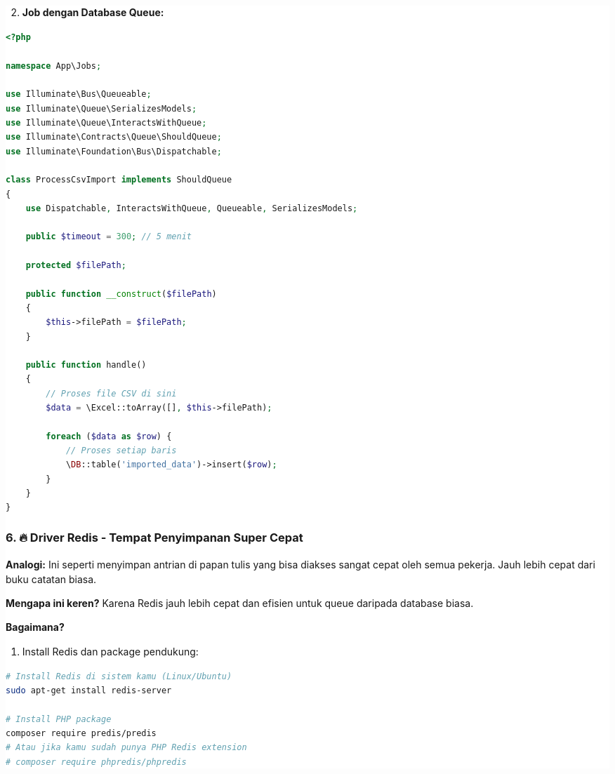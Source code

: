 2. **Job dengan Database Queue:**
```php
<?php

namespace App\Jobs;

use Illuminate\Bus\Queueable;
use Illuminate\Queue\SerializesModels;
use Illuminate\Queue\InteractsWithQueue;
use Illuminate\Contracts\Queue\ShouldQueue;
use Illuminate\Foundation\Bus\Dispatchable;

class ProcessCsvImport implements ShouldQueue
{
    use Dispatchable, InteractsWithQueue, Queueable, SerializesModels;

    public $timeout = 300; // 5 menit

    protected $filePath;

    public function __construct($filePath)
    {
        $this->filePath = $filePath;
    }

    public function handle()
    {
        // Proses file CSV di sini
        $data = \Excel::toArray([], $this->filePath);
        
        foreach ($data as $row) {
            // Proses setiap baris
            \DB::table('imported_data')->insert($row);
        }
    }
}
```

### 6. 🔥 Driver Redis - Tempat Penyimpanan Super Cepat

**Analogi:** Ini seperti menyimpan antrian di papan tulis yang bisa diakses sangat cepat oleh semua pekerja. Jauh lebih cepat dari buku catatan biasa.

**Mengapa ini keren?** Karena Redis jauh lebih cepat dan efisien untuk queue daripada database biasa.

**Bagaimana?** 
1. Install Redis dan package pendukung:
```bash
# Install Redis di sistem kamu (Linux/Ubuntu)
sudo apt-get install redis-server

# Install PHP package
composer require predis/predis
# Atau jika kamu sudah punya PHP Redis extension
# composer require phpredis/phpredis
```
